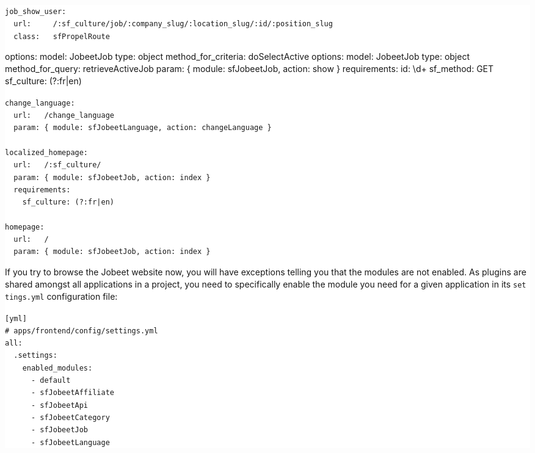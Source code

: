     job_show_user:
      url:     /:sf_culture/job/:company_slug/:location_slug/:id/:position_slug
      class:   sfPropelRoute
<propel>
      options:
        model: JobeetJob
        type: object
        method_for_criteria: doSelectActive
</propel>
<doctrine>
      options:
        model: JobeetJob
        type: object
        method_for_query: retrieveActiveJob
</doctrine>
      param:   { module: sfJobeetJob, action: show }
      requirements:
        id:        \d+
        sf_method: GET
        sf_culture: (?:fr|en)

    change_language:
      url:   /change_language
      param: { module: sfJobeetLanguage, action: changeLanguage }

    localized_homepage:
      url:   /:sf_culture/
      param: { module: sfJobeetJob, action: index }
      requirements:
        sf_culture: (?:fr|en)

    homepage:
      url:   /
      param: { module: sfJobeetJob, action: index }

If you try to browse the Jobeet website now, you will have exceptions
telling you that the modules are not enabled. As plugins are shared amongst
all applications in a project, you need to specifically enable the module you
need for a given application in its `settings.yml` configuration file:

    [yml]
    # apps/frontend/config/settings.yml
    all:
      .settings:
        enabled_modules:
          - default
          - sfJobeetAffiliate
          - sfJobeetApi
          - sfJobeetCategory
          - sfJobeetJob
          - sfJobeetLanguage
